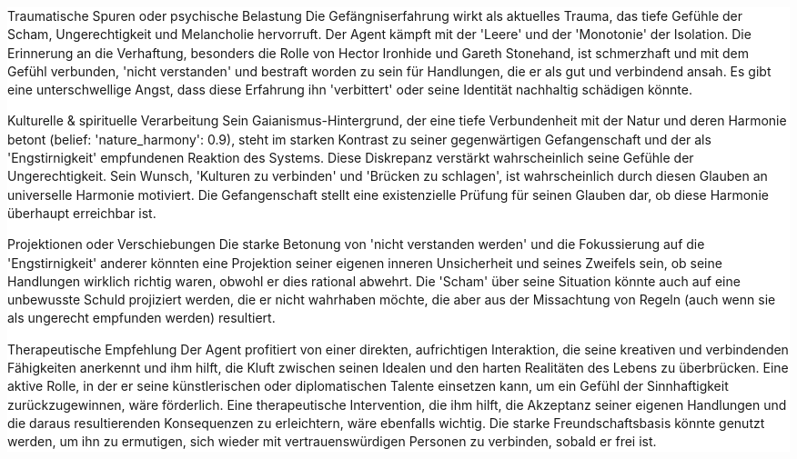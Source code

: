 Traumatische Spuren oder psychische Belastung
Die Gefängniserfahrung wirkt als aktuelles Trauma, das tiefe Gefühle der Scham, Ungerechtigkeit und Melancholie hervorruft. Der Agent kämpft mit der 'Leere' und der 'Monotonie' der Isolation. Die Erinnerung an die Verhaftung, besonders die Rolle von Hector Ironhide und Gareth Stonehand, ist schmerzhaft und mit dem Gefühl verbunden, 'nicht verstanden' und bestraft worden zu sein für Handlungen, die er als gut und verbindend ansah. Es gibt eine unterschwellige Angst, dass diese Erfahrung ihn 'verbittert' oder seine Identität nachhaltig schädigen könnte.

Kulturelle & spirituelle Verarbeitung
Sein Gaianismus-Hintergrund, der eine tiefe Verbundenheit mit der Natur und deren Harmonie betont (belief: 'nature_harmony': 0.9), steht im starken Kontrast zu seiner gegenwärtigen Gefangenschaft und der als 'Engstirnigkeit' empfundenen Reaktion des Systems. Diese Diskrepanz verstärkt wahrscheinlich seine Gefühle der Ungerechtigkeit. Sein Wunsch, 'Kulturen zu verbinden' und 'Brücken zu schlagen', ist wahrscheinlich durch diesen Glauben an universelle Harmonie motiviert. Die Gefangenschaft stellt eine existenzielle Prüfung für seinen Glauben dar, ob diese Harmonie überhaupt erreichbar ist.

Projektionen oder Verschiebungen
Die starke Betonung von 'nicht verstanden werden' und die Fokussierung auf die 'Engstirnigkeit' anderer könnten eine Projektion seiner eigenen inneren Unsicherheit und seines Zweifels sein, ob seine Handlungen wirklich richtig waren, obwohl er dies rational abwehrt. Die 'Scham' über seine Situation könnte auch auf eine unbewusste Schuld projiziert werden, die er nicht wahrhaben möchte, die aber aus der Missachtung von Regeln (auch wenn sie als ungerecht empfunden werden) resultiert.

Therapeutische Empfehlung
Der Agent profitiert von einer direkten, aufrichtigen Interaktion, die seine kreativen und verbindenden Fähigkeiten anerkennt und ihm hilft, die Kluft zwischen seinen Idealen und den harten Realitäten des Lebens zu überbrücken. Eine aktive Rolle, in der er seine künstlerischen oder diplomatischen Talente einsetzen kann, um ein Gefühl der Sinnhaftigkeit zurückzugewinnen, wäre förderlich. Eine therapeutische Intervention, die ihm hilft, die Akzeptanz seiner eigenen Handlungen und die daraus resultierenden Konsequenzen zu erleichtern, wäre ebenfalls wichtig. Die starke Freundschaftsbasis könnte genutzt werden, um ihn zu ermutigen, sich wieder mit vertrauenswürdigen Personen zu verbinden, sobald er frei ist.